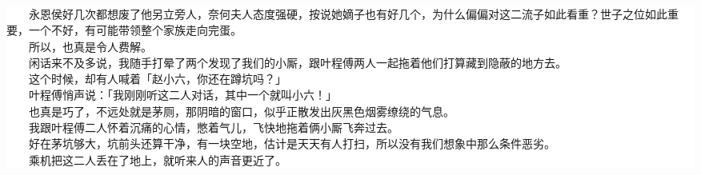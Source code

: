 &emsp;&emsp;永恩侯好几次都想废了他另立旁人，奈何夫人态度强硬，按说她嫡子也有好几个，为什么偏偏对这二流子如此看重？世子之位如此重要，一个不好，有可能带领整个家族走向完蛋。  
&emsp;&emsp;所以，也真是令人费解。  
&emsp;&emsp;闲话来不及多说，我随手打晕了两个发现了我们的小厮，跟叶程傅两人一起拖着他们打算藏到隐蔽的地方去。  
&emsp;&emsp;这个时候，却有人喊着「赵小六，你还在蹲坑吗？」  
&emsp;&emsp;叶程傅悄声说：「我刚刚听这二人对话，其中一个就叫小六！」  
&emsp;&emsp;也真是巧了，不远处就是茅厕，那阴暗的窗口，似乎正散发出灰黑色烟雾缭绕的气息。  
&emsp;&emsp;我跟叶程傅二人怀着沉痛的心情，憋着气儿，飞快地拖着俩小厮飞奔过去。  
&emsp;&emsp;好在茅坑够大，坑前头还算干净，有一块空地，估计是天天有人打扫，所以没有我们想象中那么条件恶劣。  
&emsp;&emsp;乘机把这二人丢在了地上，就听来人的声音更近了。  
